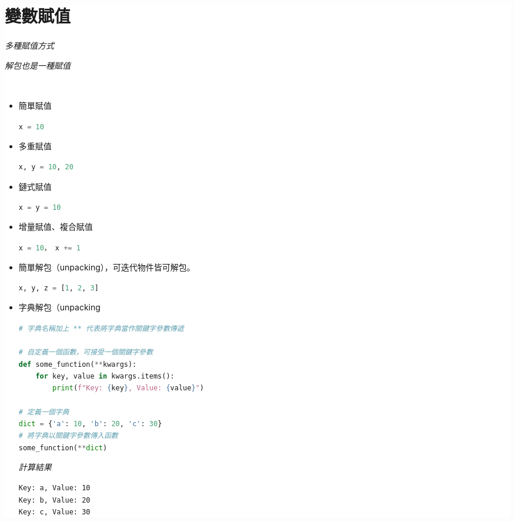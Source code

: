 # 變數賦值
  
  *多種賦值方式*

  *解包也是一種賦值*

</br>

- 簡單賦值

    ```python
    x = 10
    ```

- 多重賦值

    ```python
    x, y = 10, 20
    ```

- 鏈式賦值

    ```python
    x = y = 10 
    ```

- 增量賦值、複合賦值

    ```python
    x = 10， x += 1
    ```

- 簡單解包（unpacking），可迭代物件皆可解包。

    ```python
    x, y, z = [1, 2, 3]
    ```

- 字典解包（unpacking

    ```python
    # 字典名稱加上 ** 代表將字典當作關鍵字參數傳遞
    
    # 自定義一個函數，可接受一個關鍵字參數
    def some_function(**kwargs):
        for key, value in kwargs.items():
            print(f"Key: {key}, Value: {value}")

    # 定義一個字典
    dict = {'a': 10, 'b': 20, 'c': 30}
    # 將字典以關鍵字參數傳入函數
    some_function(**dict)
    ```
    _計算結果_
    ```bash
    Key: a, Value: 10
    Key: b, Value: 20
    Key: c, Value: 30
    ```
